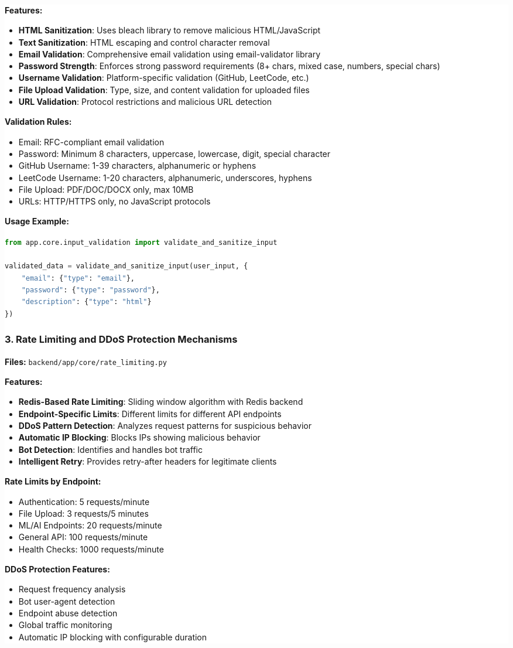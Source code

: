 **Features:**
- **HTML Sanitization**: Uses bleach library to remove malicious HTML/JavaScript
- **Text Sanitization**: HTML escaping and control character removal
- **Email Validation**: Comprehensive email validation using email-validator library
- **Password Strength**: Enforces strong password requirements (8+ chars, mixed case, numbers, special chars)
- **Username Validation**: Platform-specific validation (GitHub, LeetCode, etc.)
- **File Upload Validation**: Type, size, and content validation for uploaded files
- **URL Validation**: Protocol restrictions and malicious URL detection

**Validation Rules:**
- Email: RFC-compliant email validation
- Password: Minimum 8 characters, uppercase, lowercase, digit, special character
- GitHub Username: 1-39 characters, alphanumeric or hyphens
- LeetCode Username: 1-20 characters, alphanumeric, underscores, hyphens
- File Upload: PDF/DOC/DOCX only, max 10MB
- URLs: HTTP/HTTPS only, no JavaScript protocols

**Usage Example:**
```python
from app.core.input_validation import validate_and_sanitize_input

validated_data = validate_and_sanitize_input(user_input, {
    "email": {"type": "email"},
    "password": {"type": "password"},
    "description": {"type": "html"}
})
```

### 3. Rate Limiting and DDoS Protection Mechanisms

**Files:** `backend/app/core/rate_limiting.py`

**Features:**
- **Redis-Based Rate Limiting**: Sliding window algorithm with Redis backend
- **Endpoint-Specific Limits**: Different limits for different API endpoints
- **DDoS Pattern Detection**: Analyzes request patterns for suspicious behavior
- **Automatic IP Blocking**: Blocks IPs showing malicious behavior
- **Bot Detection**: Identifies and handles bot traffic
- **Intelligent Retry**: Provides retry-after headers for legitimate clients

**Rate Limits by Endpoint:**
- Authentication: 5 requests/minute
- File Upload: 3 requests/5 minutes
- ML/AI Endpoints: 20 requests/minute
- General API: 100 requests/minute
- Health Checks: 1000 requests/minute

**DDoS Protection Features:**
- Request frequency analysis
- Bot user-agent detection
- Endpoint abuse detection
- Global traffic monitoring
- Automatic IP blocking with configurable duration
